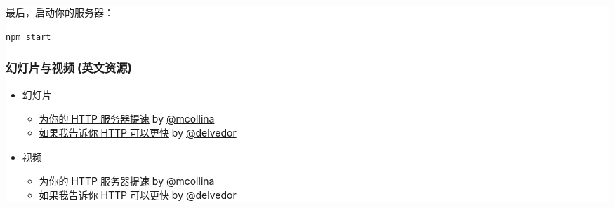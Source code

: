 最后，启动你的服务器：
```bash
npm start
```

<a name="slides"></a>
### 幻灯片与视频 (英文资源)
- 幻灯片
  - [为你的 HTTP 服务器提速](https://mcollina.github.io/take-your-http-server-to-ludicrous-speed) by [@mcollina](https://github.com/mcollina)
  - [如果我告诉你 HTTP 可以更快](https://delvedor.github.io/What-if-I-told-you-that-HTTP-can-be-fast) by [@delvedor](https://github.com/delvedor)

- 视频
  - [为你的 HTTP 服务器提速](https://www.youtube.com/watch?v=5z46jJZNe8k) by [@mcollina](https://github.com/mcollina)
  - [如果我告诉你 HTTP 可以更快](https://www.webexpo.net/prague2017/talk/what-if-i-told-you-that-http-can-be-fast/) by [@delvedor](https://github.com/delvedor)
